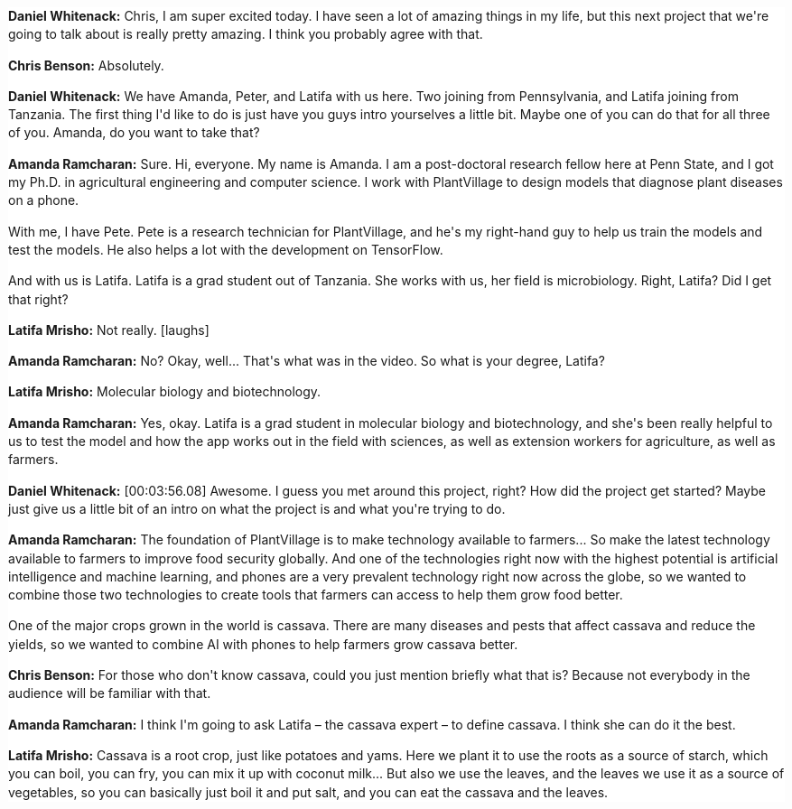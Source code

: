 **Daniel Whitenack:** Chris, I am super excited today. I have seen a lot of amazing things in my life, but this next project that we're going to talk about is really pretty amazing. I think you probably agree with that.

**Chris Benson:** Absolutely.

**Daniel Whitenack:** We have Amanda, Peter, and Latifa with us here. Two joining from Pennsylvania, and Latifa joining from Tanzania. The first thing I'd like to do is just have you guys intro yourselves a little bit. Maybe one of you can do that for all three of you. Amanda, do you want to take that?

**Amanda Ramcharan:** Sure. Hi, everyone. My name is Amanda. I am a post-doctoral research fellow here at Penn State, and I got my Ph.D. in agricultural engineering and computer science. I work with PlantVillage to design models that diagnose plant diseases on a phone.

With me, I have Pete. Pete is a research technician for PlantVillage, and he's my right-hand guy to help us train the models and test the models. He also helps a lot with the development on TensorFlow.

And with us is Latifa. Latifa is a grad student out of Tanzania. She works with us, her field is microbiology. Right, Latifa? Did I get that right?

**Latifa Mrisho:** Not really. \[laughs\]

**Amanda Ramcharan:** No? Okay, well... That's what was in the video. So what is your degree, Latifa?

**Latifa Mrisho:** Molecular biology and biotechnology.

**Amanda Ramcharan:** Yes, okay. Latifa is a grad student in molecular biology and biotechnology, and she's been really helpful to us to test the model and how the app works out in the field with sciences, as well as extension workers for agriculture, as well as farmers.

**Daniel Whitenack:** \[00:03:56.08\] Awesome. I guess you met around this project, right? How did the project get started? Maybe just give us a little bit of an intro on what the project is and what you're trying to do.

**Amanda Ramcharan:** The foundation of PlantVillage is to make technology available to farmers... So make the latest technology available to farmers to improve food security globally. And one of the technologies right now with the highest potential is artificial intelligence and machine learning, and phones are a very prevalent technology right now across the globe, so we wanted to combine those two technologies to create tools that farmers can access to help them grow food better.

One of the major crops grown in the world is cassava. There are many diseases and pests that affect cassava and reduce the yields, so we wanted to combine AI with phones to help farmers grow cassava better.

**Chris Benson:** For those who don't know cassava, could you just mention briefly what that is? Because not everybody in the audience will be familiar with that.

**Amanda Ramcharan:** I think I'm going to ask Latifa – the cassava expert – to define cassava. I think she can do it the best.

**Latifa Mrisho:** Cassava is a root crop, just like potatoes and yams. Here we plant it to use the roots as a source of starch, which you can boil, you can fry, you can mix it up with coconut milk... But also we use the leaves, and the leaves we use it as a source of vegetables, so you can basically just boil it and put salt, and you can eat the cassava and the leaves.
